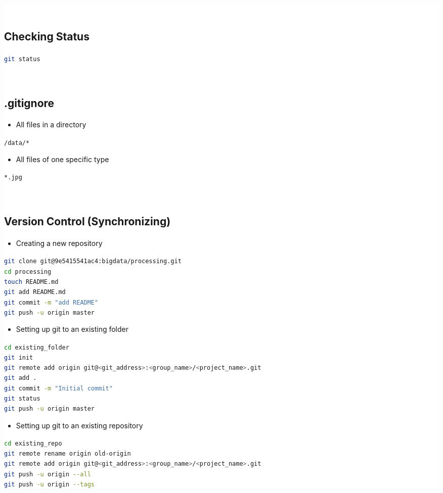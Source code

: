 <br>

Checking Status
------

``` bash
git status
```

<br>

.gitignore
------

+ All files in a directory
``` bash
/data/*
```

+ All files of one specific type
```
*.jpg
```

<br>

Version Control (Synchronizing)
------

+ Creating a new repository
``` bash
git clone git@9e5415541ac4:bigdata/processing.git
cd processing
touch README.md
git add README.md
git commit -m "add README"
git push -u origin master
```

+ Setting up git to an existing folder
``` bash
cd existing_folder
git init
git remote add origin git@<git_address>:<group_name>/<project_name>.git
git add .
git commit -m "Initial commit"
git status
git push -u origin master
```

+ Setting up git to an existing repository
``` bash
cd existing_repo
git remote rename origin old-origin
git remote add origin git@<git_address>:<group_name>/<project_name>.git
git push -u origin --all
git push -u origin --tags
```
